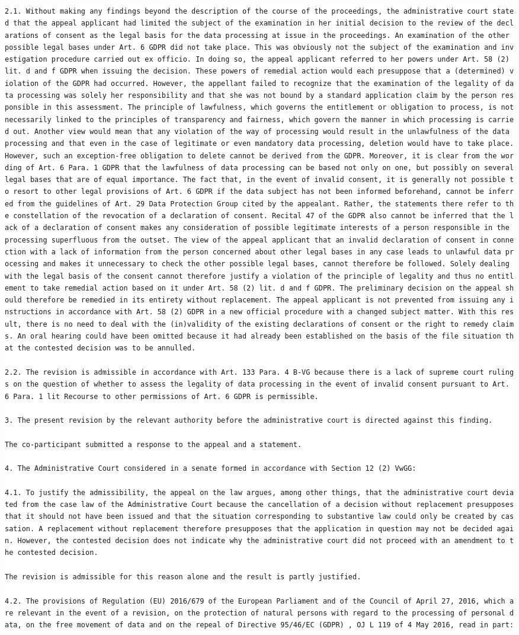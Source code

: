 ```
2.1. Without making any findings beyond the description of the course of the proceedings, the administrative court stated that the appeal applicant had limited the subject of the examination in her initial decision to the review of the declarations of consent as the legal basis for the data processing at issue in the proceedings. An examination of the other possible legal bases under Art. 6 GDPR did not take place. This was obviously not the subject of the examination and investigation procedure carried out ex officio. In doing so, the appeal applicant referred to her powers under Art. 58 (2) lit. d and f GDPR when issuing the decision. These powers of remedial action would each presuppose that a (determined) violation of the GDPR had occurred. However, the appellant failed to recognize that the examination of the legality of data processing was solely her responsibility and that she was not bound by a standard application claim by the person responsible in this assessment. The principle of lawfulness, which governs the entitlement or obligation to process, is not necessarily linked to the principles of transparency and fairness, which govern the manner in which processing is carried out. Another view would mean that any violation of the way of processing would result in the unlawfulness of the data processing and that even in the case of legitimate or even mandatory data processing, deletion would have to take place. However, such an exception-free obligation to delete cannot be derived from the GDPR. Moreover, it is clear from the wording of Art. 6 Para. 1 GDPR that the lawfulness of data processing can be based not only on one, but possibly on several legal bases that are of equal importance. The fact that, in the event of invalid consent, it is generally not possible to resort to other legal provisions of Art. 6 GDPR if the data subject has not been informed beforehand, cannot be inferred from the guidelines of Art. 29 Data Protection Group cited by the appealant. Rather, the statements there refer to the constellation of the revocation of a declaration of consent. Recital 47 of the GDPR also cannot be inferred that the lack of a declaration of consent makes any consideration of possible legitimate interests of a person responsible in the processing superfluous from the outset. The view of the appeal applicant that an invalid declaration of consent in connection with a lack of information from the person concerned about other legal bases in any case leads to unlawful data processing and makes it unnecessary to check the other possible legal bases, cannot therefore be followed. Solely dealing with the legal basis of the consent cannot therefore justify a violation of the principle of legality and thus no entitlement to take remedial action based on it under Art. 58 (2) lit. d and f GDPR. The preliminary decision on the appeal should therefore be remedied in its entirety without replacement. The appeal applicant is not prevented from issuing any instructions in accordance with Art. 58 (2) GDPR in a new official procedure with a changed subject matter. With this result, there is no need to deal with the (in)validity of the existing declarations of consent or the right to remedy claims. An oral hearing could have been omitted because it had already been established on the basis of the file situation that the contested decision was to be annulled.

2.2. The revision is admissible in accordance with Art. 133 Para. 4 B-VG because there is a lack of supreme court rulings on the question of whether to assess the legality of data processing in the event of invalid consent pursuant to Art. 6 Para. 1 lit Recourse to other permissions of Art. 6 GDPR is permissible.

3. The present revision by the relevant authority before the administrative court is directed against this finding.

The co-participant submitted a response to the appeal and a statement.

4. The Administrative Court considered in a senate formed in accordance with Section 12 (2) VwGG:

4.1. To justify the admissibility, the appeal on the law argues, among other things, that the administrative court deviated from the case law of the Administrative Court because the cancellation of a decision without replacement presupposes that it should not have been issued and that the situation corresponding to substantive law could only be created by cassation. A replacement without replacement therefore presupposes that the application in question may not be decided again. However, the contested decision does not indicate why the administrative court did not proceed with an amendment to the contested decision.

The revision is admissible for this reason alone and the result is partly justified.

4.2. The provisions of Regulation (EU) 2016/679 of the European Parliament and of the Council of April 27, 2016, which are relevant in the event of a revision, on the protection of natural persons with regard to the processing of personal data, on the free movement of data and on the repeal of Directive 95/46/EC (GDPR) , OJ L 119 of 4 May 2016, read in part:

```